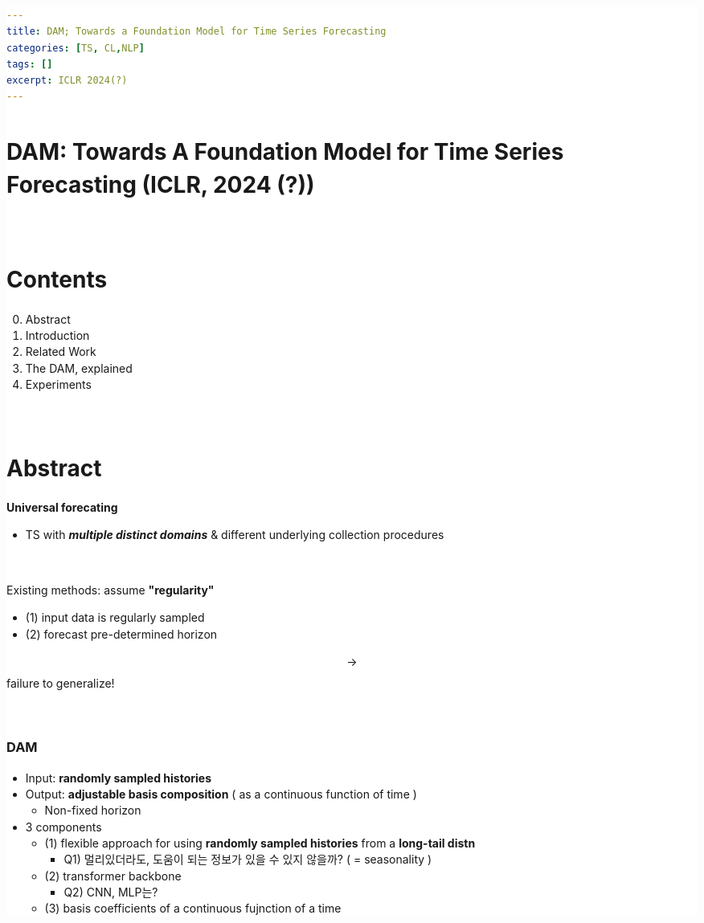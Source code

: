 ```yaml
---
title: DAM; Towards a Foundation Model for Time Series Forecasting
categories: [TS, CL,NLP]
tags: []
excerpt: ICLR 2024(?)
---
```


<script src="https://cdn.mathjax.org/mathjax/latest/MathJax.js?config=TeX-AMS-MML_HTMLorMML" type="text/javascript"></script>

# DAM: Towards A Foundation Model for Time Series Forecasting (ICLR, 2024 (?))

<br>

# Contents

0. Abstract
0. Introduction
0. Related Work
0. The DAM, explained
0. Experiments

<br>

# Abstract

**Universal forecating**

- TS with ***multiple distinct domains*** & different underlying collection procedures

<br>

Existing methods: assume **"regularity"**

- (1) input data is regularly sampled
- (2) forecast pre-determined horizon

$$\rightarrow$$ failure to generalize!

<br>

### DAM

- Input: **randomly sampled histories**
- Output: **adjustable basis composition** ( as a continuous function of time )
  - Non-fixed horizon
- 3 components
  - (1) flexible approach for using **randomly sampled histories** from a **long-tail distn**
    - Q1) 멀리있더라도, 도움이 되는 정보가 있을 수 있지 않을까? ( = seasonality )
  - (2) transformer backbone
    - Q2) CNN, MLP는?
  - (3) basis coefficients of a continuous fujnction of a time

